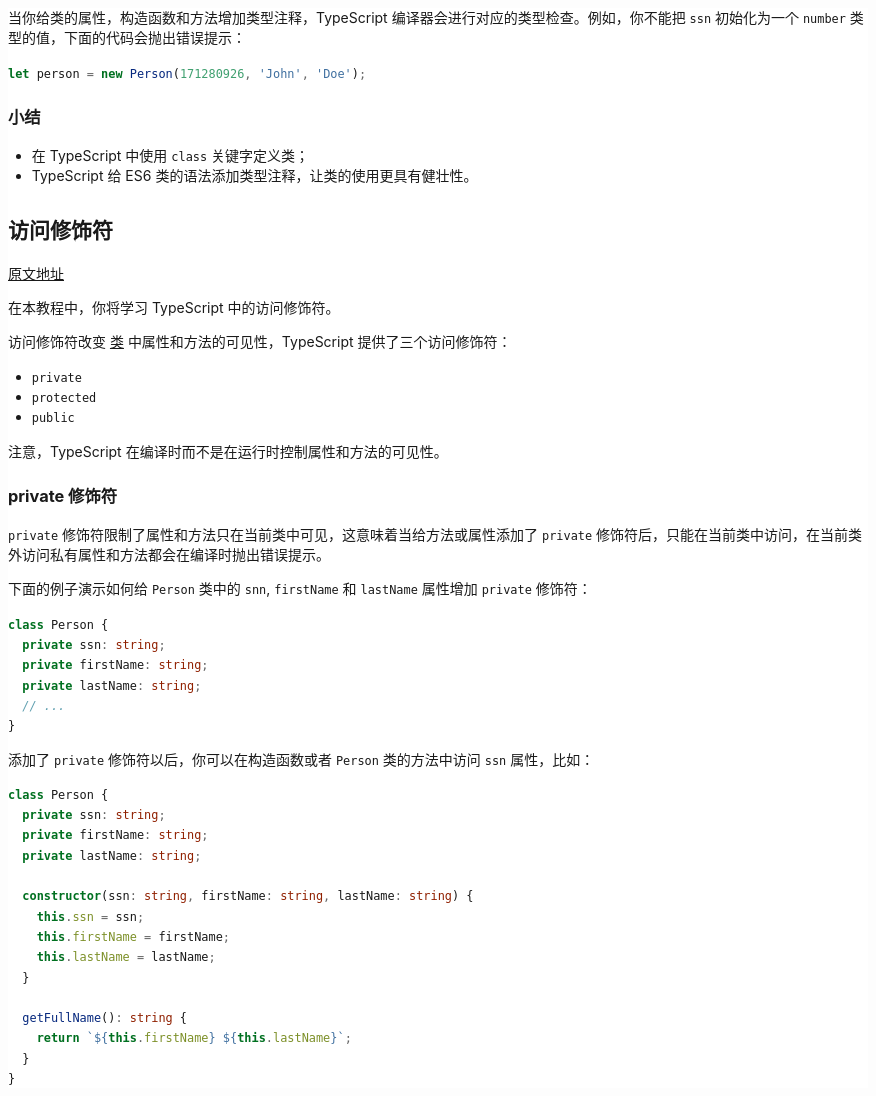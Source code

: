 当你给类的属性，构造函数和方法增加类型注释，TypeScript 编译器会进行对应的类型检查。例如，你不能把 `ssn` 初始化为一个 `number` 类型的值，下面的代码会抛出错误提示：

```ts
let person = new Person(171280926, 'John', 'Doe');
```

### 小结

- 在 TypeScript 中使用 `class` 关键字定义类；
- TypeScript 给 ES6 类的语法添加类型注释，让类的使用更具有健壮性。


## 访问修饰符

[原文地址](https://www.typescripttutorial.net/typescript-tutorial/typescript-access-modifiers/)

在本教程中，你将学习 TypeScript 中的访问修饰符。

访问修饰符改变 [类](https://cody1991.github.io/TypeScript-Tutorial/5-classes/1-class.html) 中属性和方法的可见性，TypeScript 提供了三个访问修饰符：

- `private`
- `protected`
- `public`

注意，TypeScript 在编译时而不是在运行时控制属性和方法的可见性。

### private 修饰符

`private` 修饰符限制了属性和方法只在当前类中可见，这意味着当给方法或属性添加了 `private` 修饰符后，只能在当前类中访问，在当前类外访问私有属性和方法都会在编译时抛出错误提示。

下面的例子演示如何给 `Person` 类中的 `snn`, `firstName` 和 `lastName` 属性增加 `private` 修饰符：

```ts
class Person {
  private ssn: string;
  private firstName: string;
  private lastName: string;
  // ...
}
```

添加了 `private` 修饰符以后，你可以在构造函数或者 `Person` 类的方法中访问 `ssn` 属性，比如：

```ts
class Person {
  private ssn: string;
  private firstName: string;
  private lastName: string;

  constructor(ssn: string, firstName: string, lastName: string) {
    this.ssn = ssn;
    this.firstName = firstName;
    this.lastName = lastName;
  }

  getFullName(): string {
    return `${this.firstName} ${this.lastName}`;
  }
}
```
